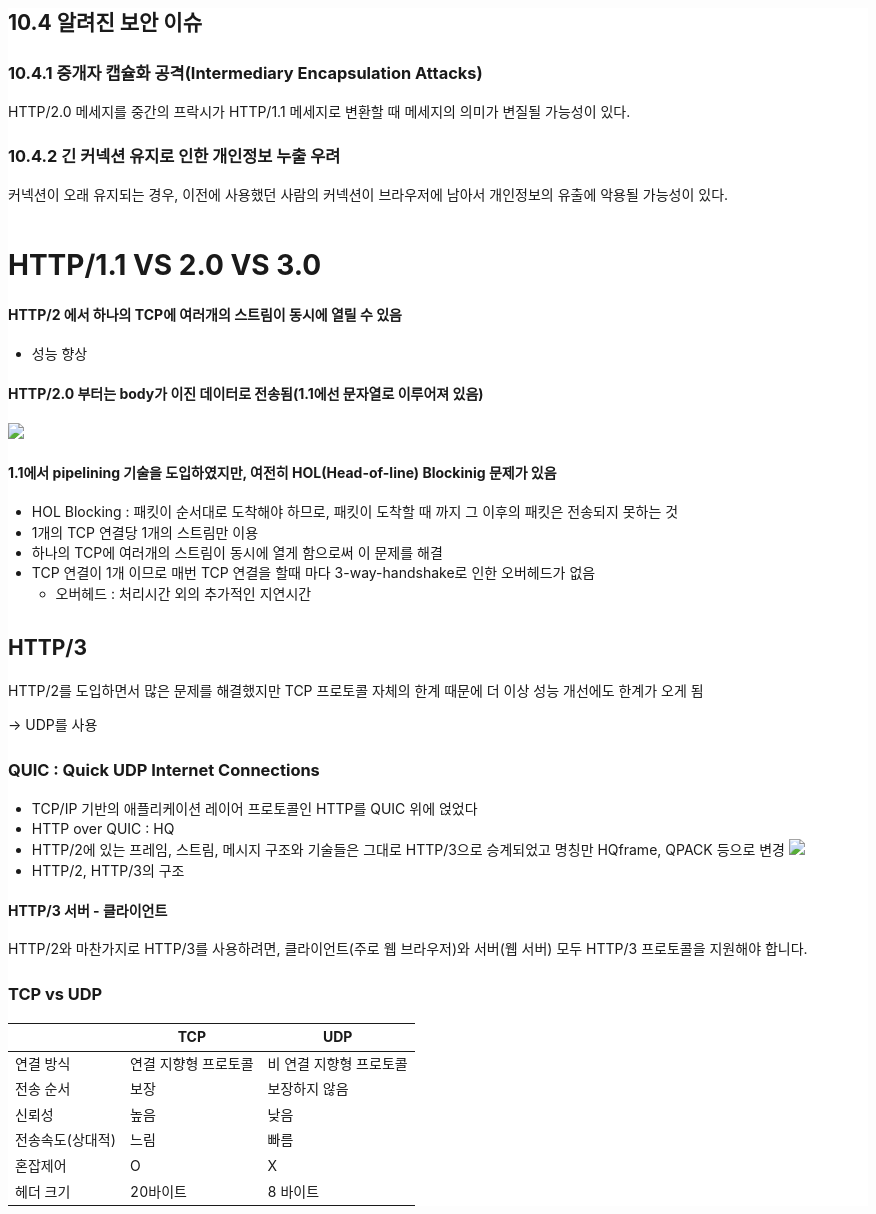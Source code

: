 ## 10.4 알려진 보안 이슈

### 10.4.1 중개자 캡슐화 공격(Intermediary Encapsulation Attacks)

HTTP/2.0 메세지를 중간의 프락시가 HTTP/1.1 메세지로 변환할 때 메세지의 의미가 변질될 가능성이 있다.

### 10.4.2 긴 커넥션 유지로 인한 개인정보 누출 우려

커넥션이 오래 유지되는 경우, 이전에 사용했던 사람의 커넥션이 브라우저에 남아서 개인정보의 유출에 악용될 가능성이 있다.

# HTTP/1.1 VS 2.0 VS 3.0

#### HTTP/2 에서 하나의 TCP에 여러개의 스트림이 동시에 열릴 수 있음

- 성능 향상

#### HTTP/2.0 부터는 body가 이진 데이터로 전송됨(1.1에선 문자열로 이루어져 있음)

![](https://images.velog.io/images/gth1123/post/45a4ba78-49ff-44c9-b8b0-cc98cf673d7d/image.png)

#### 1.1에서 pipelining 기술을 도입하였지만, 여전히 HOL(Head-of-line) Blockinig 문제가 있음

- HOL Blocking : 패킷이 순서대로 도착해야 하므로, 패킷이 도착할 때 까지 그 이후의 패킷은 전송되지 못하는 것
- 1개의 TCP 연결당 1개의 스트림만 이용
- 하나의 TCP에 여러개의 스트림이 동시에 열게 함으로써 이 문제를 해결
- TCP 연결이 1개 이므로 매번 TCP 연결을 할때 마다 3-way-handshake로 인한 오버헤드가 없음
  - 오버헤드 : 처리시간 외의 추가적인 지연시간

## HTTP/3

HTTP/2를 도입하면서 많은 문제를 해결했지만 TCP 프로토콜 자체의 한계 때문에 더 이상 성능 개선에도 한계가 오게 됨

-> UDP를 사용

### QUIC : Quick UDP Internet Connections

- TCP/IP 기반의 애플리케이션 레이어 프로토콜인 HTTP를 QUIC 위에 얹었다
- HTTP over QUIC : HQ
- HTTP/2에 있는 프레임, 스트림, 메시지 구조와 기술들은 그대로 HTTP/3으로 승계되었고 명칭만 HQframe, QPACK 등으로 변경
  ![](https://images.velog.io/images/gth1123/post/ae80b64f-eaa9-4cd3-bd94-f823d6909657/image.png)
- HTTP/2, HTTP/3의 구조

#### HTTP/3 서버 - 클라이언트

HTTP/2와 마찬가지로 HTTP/3를 사용하려면, 클라이언트(주로 웹 브라우저)와 서버(웹 서버) 모두 HTTP/3 프로토콜을 지원해야 합니다.

### TCP vs UDP

|                  | TCP                  | UDP                     |
| ---------------- | -------------------- | ----------------------- |
| 연결 방식        | 연결 지향형 프로토콜 | 비 연결 지향형 프로토콜 |
| 전송 순서        | 보장                 | 보장하지 않음           |
| 신뢰성           | 높음                 | 낮음                    |
| 전송속도(상대적) | 느림                 | 빠름                    |
| 혼잡제어         | O                    | X                       |
| 헤더 크기        | 20바이트             | 8 바이트                |
